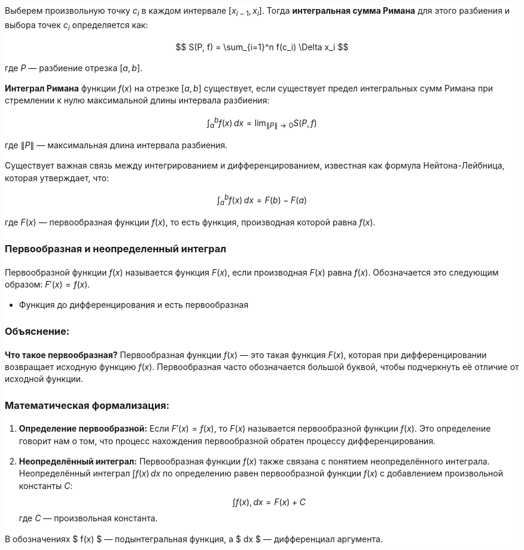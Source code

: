Выберем произвольную точку $c_i$ в каждом интервале $[x_{i-1}, x_i]$. Тогда **интегральная сумма Римана** для этого разбиения и выбора точек $c_i$ определяется как:

$$
S(P, f) = \sum_{i=1}^n f(c_i) \Delta x_i
$$

где $P$ — разбиение отрезка $[a, b]$.

**Интеграл Римана** функции $f(x)$ на отрезке $[a, b]$ существует, если существует предел интегральных сумм Римана при стремлении к нулю максимальной длины интервала разбиения:

$$
\int_a^b f(x) \, dx = \lim_{\|P\| \to 0} S(P, f)
$$

где $\|P\|$ — максимальная длина интервала разбиения.

Существует важная связь между интегрированием и дифференцированием, известная как формула Нейтона-Лейбница, которая утверждает, что:

$$
\int_a^b f(x) \, dx = F(b) - F(a)
$$

где $F(x)$ — первообразная функции $f(x)$, то есть функция, производная которой равна $f(x)$.

### **Первообразная и неопределенный интеграл**

Первообразной функции $f(x)$ называется функция $F(x)$, если производная $F(x)$ равна $f(x)$. Обозначается это следующим образом: $F'(x) = f(x)$.

- Функция до дифференцирования и есть первообразная

### Объяснение:

**Что такое первообразная?**
Первообразная функции $f(x)$ — это такая функция $F(x)$, которая при дифференцировании возвращает исходную функцию $f(x)$. Первообразная часто обозначается большой буквой, чтобы подчеркнуть её отличие от исходной функции.

### Математическая формализация:

1. **Определение первообразной:**
   Если $F'(x) = f(x)$, то $F(x)$ называется первообразной функции $f(x)$. Это определение говорит нам о том, что процесс нахождения первообразной обратен процессу дифференцирования.

2. **Неопределённый интеграл:**
   Первообразная функции $f(x)$ также связана с понятием неопределённого интеграла. Неопределённый интеграл $\int f(x) \, dx$ по определению равен первообразной функции $f(x)$ с добавлением произвольной константы $C$:
   $$
   \int f(x), dx = F(x) + C
   $$
   где $C$ — произвольная константа.

В обозначениях $ f(x) $ — подынтегральная функция, а $ dx $ — дифференциал аргумента.
